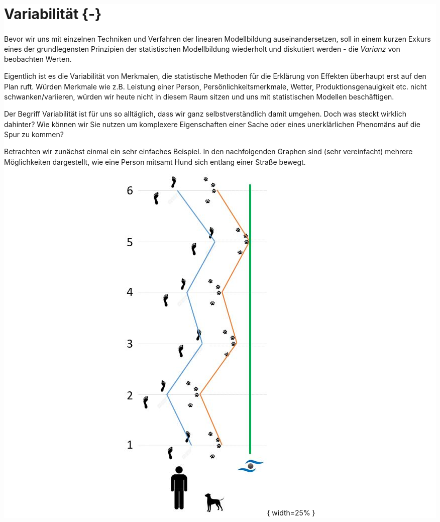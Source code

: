 



# Variabilität {-}

Bevor wir uns mit einzelnen Techniken und Verfahren der linearen Modellbildung auseinandersetzen, soll in einem kurzen Exkurs eines der grundlegensten Prinzipien der statistischen Modellbildung wiederholt und diskutiert werden - die *Varianz* von beobachten Werten.

Eigentlich ist es die Variabilität von Merkmalen, die statistische Methoden für die Erklärung von Effekten überhaupt erst auf den Plan ruft. Würden Merkmale wie z.B. Leistung einer Person, Persönlichkeitsmerkmale, Wetter, Produktionsgenauigkeit etc. nicht schwanken/variieren, würden wir heute nicht in diesem Raum sitzen und uns mit statistischen Modellen beschäftigen.

Der Begriff Variabilität ist für uns so alltäglich, dass wir ganz selbstverständlich damit umgehen. Doch was steckt wirklich dahinter? Wie können wir Sie nutzen um komplexere Eigenschaften einer Sache oder eines unerklärlichen Phenomäns auf die Spur zu kommen? 

Betrachten wir zunächst einmal ein sehr einfaches Beispiel. In den nachfolgenden Graphen sind (sehr vereinfacht) mehrere Möglichkeiten dargestellt, wie eine Person mitsamt Hund sich entlang einer Straße bewegt.

<center>

![**Abbildung 1**: Gassi gehen mit *Blindenhund*. Die blaue Linie beschreibt den Weg des Hundehalters, die Orange den des Hundes. Die Grüne Line ist die Referenzlinie, von welcher aus der Abstand zur jeweiligen Position (Hund und Mensch) zu sechs Beobachtungszeitpunkten gemessen wurde.](Images/GassiPositiveKorrelation.JPG){ width=25% }
